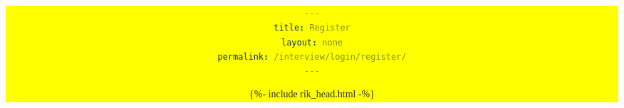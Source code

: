 ```yaml
---
title: Register
layout: none
permalink: /interview/login/register/
---
```

{%- include rik_head.html -%}
<html lang="en">

<head>
    <meta charset="UTF-8">
    <meta name="viewport" content="width=device-width, initial-scale=1.0">
    <title>Register User</title>
    <style>
        h3{
            background-color: #fff;
        }
        body {
            font-family: 'Georgia', serif;
            margin: 0;
            padding: 0;
            background-color: #FFFF00; /* Light blue background color */
            color: #333;
            text-align: center;
        }
        form {
            max-width: 600px;
            margin: 50px auto;
            padding: 20px;
            background-color: #fff;
            box-shadow: 0 0 10px rgba(0, 0, 0, 0.1);
            border-radius: 10px;
        }
        label {
            display: block;
            margin-bottom: 8px;
            background-color: #fff;
        }
        input[type="checkbox"] {
            margin-right: 5px;
        }
        input[type="text"],
        input[type="password"],
        select {
            width: 100%;
            padding: 10px;
            margin: 8px 0;
            box-sizing: border-box;
            border: 1px solid #ccc;
            border-radius: 3px;
            transition: border-color 0.3s ease;
        }
        input[type="text"]:focus,
        input[type="password"]:focus,
        select:focus {
            border-color: #4caf50;
        }
        /*Email Stuff*/
        input[type="text"],
        input[type="email"],
        select {
            width: 100%;
            padding: 10px;